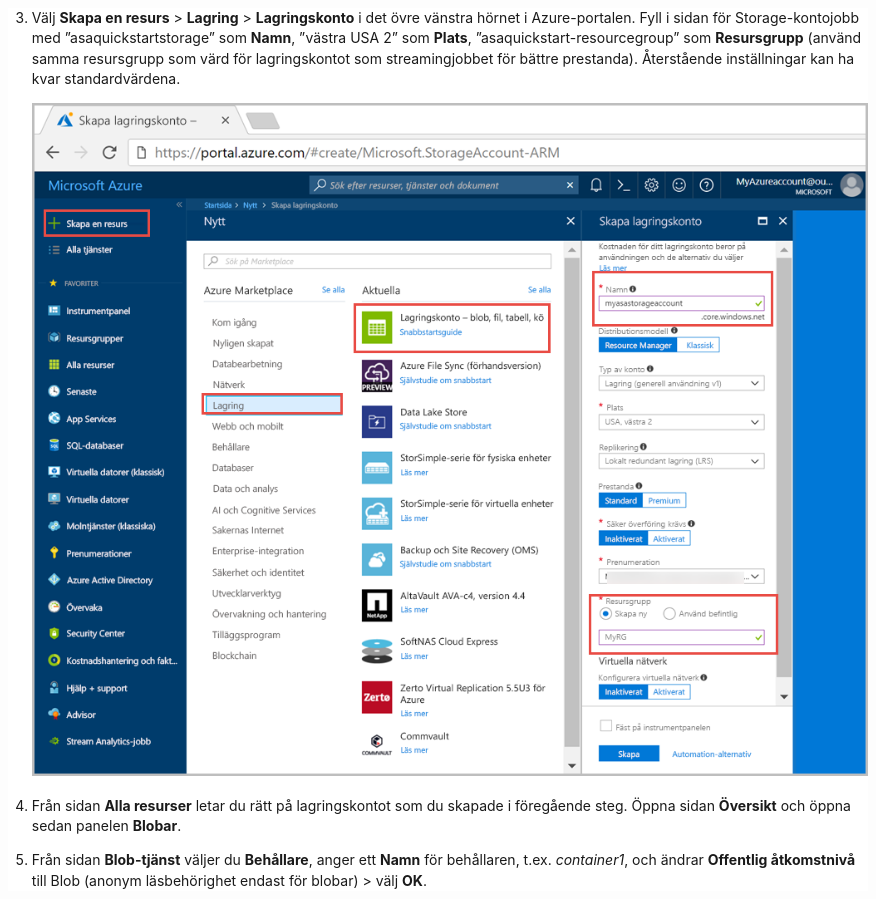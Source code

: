 3. Välj **Skapa en resurs** > **Lagring** > **Lagringskonto** i det övre vänstra hörnet i Azure-portalen. Fyll i sidan för Storage-kontojobb med ”asaquickstartstorage” som **Namn**, ”västra USA 2” som **Plats**, ”asaquickstart-resourcegroup” som **Resursgrupp** (använd samma resursgrupp som värd för lagringskontot som streamingjobbet för bättre prestanda). Återstående inställningar kan ha kvar standardvärdena.  

   ![Skapa lagringskonto](./media/stream-analytics-quick-create-portal/create-a-storage-account.png)

4. Från sidan **Alla resurser** letar du rätt på lagringskontot som du skapade i föregående steg. Öppna sidan **Översikt** och öppna sedan panelen **Blobar**.  

5. Från sidan **Blob-tjänst** väljer du **Behållare**, anger ett **Namn** för behållaren, t.ex. *container1*, och ändrar **Offentlig åtkomstnivå** till Blob (anonym läsbehörighet endast för blobar) > välj **OK**.  
